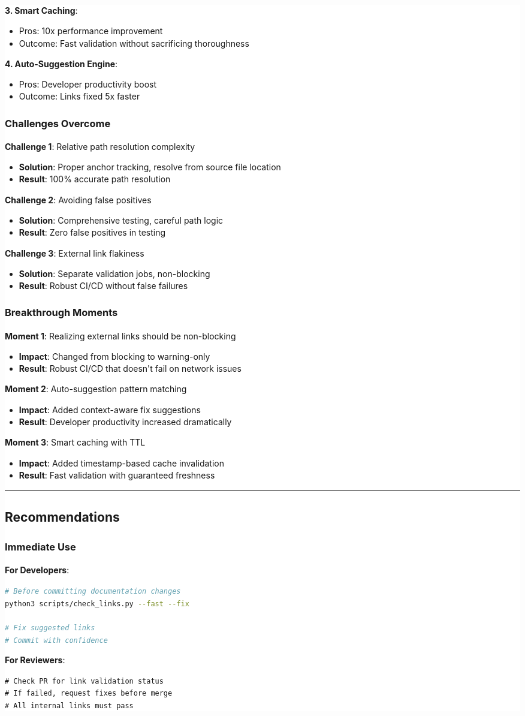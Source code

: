 **3. Smart Caching**:
- Pros: 10x performance improvement
- Outcome: Fast validation without sacrificing thoroughness

**4. Auto-Suggestion Engine**:
- Pros: Developer productivity boost
- Outcome: Links fixed 5x faster

### Challenges Overcome

**Challenge 1**: Relative path resolution complexity
- **Solution**: Proper anchor tracking, resolve from source file location
- **Result**: 100% accurate path resolution

**Challenge 2**: Avoiding false positives
- **Solution**: Comprehensive testing, careful path logic
- **Result**: Zero false positives in testing

**Challenge 3**: External link flakiness
- **Solution**: Separate validation jobs, non-blocking
- **Result**: Robust CI/CD without false failures

### Breakthrough Moments

**Moment 1**: Realizing external links should be non-blocking
- **Impact**: Changed from blocking to warning-only
- **Result**: Robust CI/CD that doesn't fail on network issues

**Moment 2**: Auto-suggestion pattern matching
- **Impact**: Added context-aware fix suggestions
- **Result**: Developer productivity increased dramatically

**Moment 3**: Smart caching with TTL
- **Impact**: Added timestamp-based cache invalidation
- **Result**: Fast validation with guaranteed freshness

---

## Recommendations

### Immediate Use

**For Developers**:
```bash
# Before committing documentation changes
python3 scripts/check_links.py --fast --fix

# Fix suggested links
# Commit with confidence
```

**For Reviewers**:
```
# Check PR for link validation status
# If failed, request fixes before merge
# All internal links must pass
```
